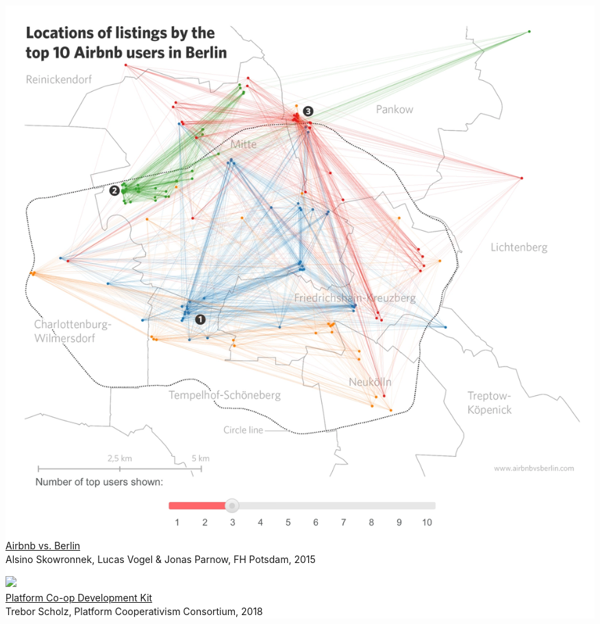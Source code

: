 ![](assets/images/airbnbvsberlin.webp)  \
[Airbnb vs. Berlin](https://airbnbvsberlin.com/)  \
Alsino Skowronnek, Lucas Vogel & Jonas Parnow, FH Potsdam, 2015


![](https://platform.coop/wp-content/uploads/2018/09/KitPhoto.jpg)  \
[Platform Co-op Development Kit](https://platform.coop/blog/the-platform-co-op-development-kit/)  \
Trebor Scholz, Platform Cooperativism Consortium, 2018

